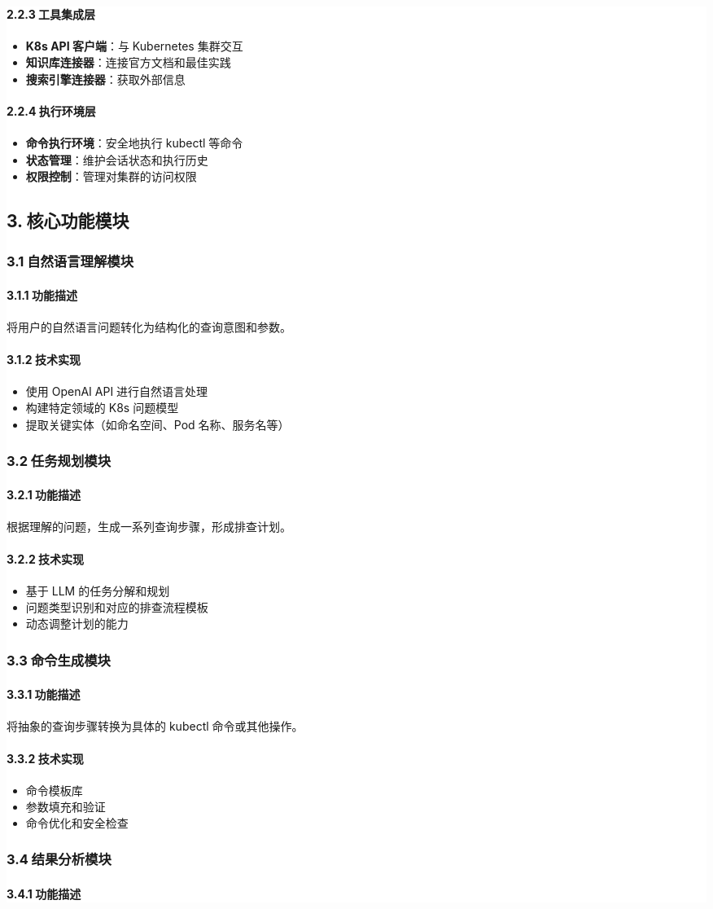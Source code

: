 #### 2.2.3 工具集成层

- **K8s API 客户端**：与 Kubernetes 集群交互
- **知识库连接器**：连接官方文档和最佳实践
- **搜索引擎连接器**：获取外部信息

#### 2.2.4 执行环境层

- **命令执行环境**：安全地执行 kubectl 等命令
- **状态管理**：维护会话状态和执行历史
- **权限控制**：管理对集群的访问权限

## 3. 核心功能模块

### 3.1 自然语言理解模块

#### 3.1.1 功能描述

将用户的自然语言问题转化为结构化的查询意图和参数。

#### 3.1.2 技术实现

- 使用 OpenAI API 进行自然语言处理
- 构建特定领域的 K8s 问题模型
- 提取关键实体（如命名空间、Pod 名称、服务名等）

### 3.2 任务规划模块

#### 3.2.1 功能描述

根据理解的问题，生成一系列查询步骤，形成排查计划。

#### 3.2.2 技术实现

- 基于 LLM 的任务分解和规划
- 问题类型识别和对应的排查流程模板
- 动态调整计划的能力

### 3.3 命令生成模块

#### 3.3.1 功能描述

将抽象的查询步骤转换为具体的 kubectl 命令或其他操作。

#### 3.3.2 技术实现

- 命令模板库
- 参数填充和验证
- 命令优化和安全检查

### 3.4 结果分析模块

#### 3.4.1 功能描述
